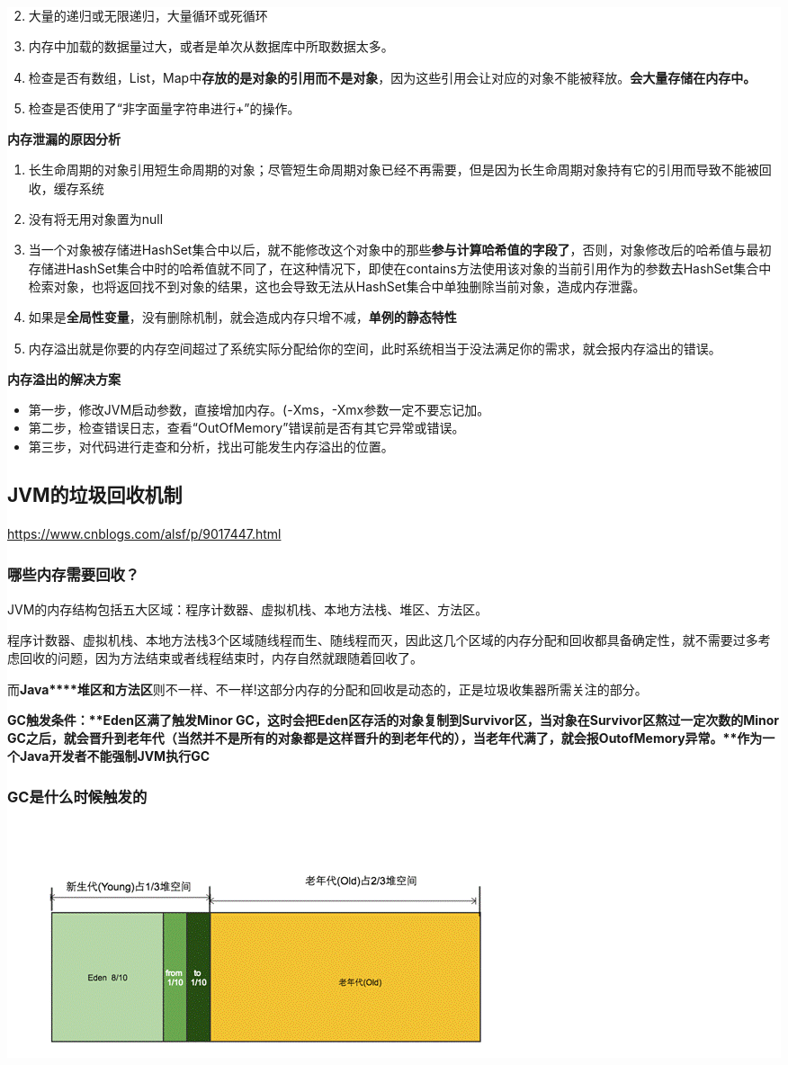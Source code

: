 2. 大量的递归或无限递归，大量循环或死循环

3. 内存中加载的数据量过大，或者是单次从数据库中所取数据太多。

4. 检查是否有数组，List，Map中**存放的是对象的引用而不是对象**，因为这些引用会让对应的对象不能被释放。**会大量存储在内存中。**

5. 检查是否使用了“非字面量字符串进行+”的操作。

 

**内存泄漏的原因分析**

1. 长生命周期的对象引用短生命周期的对象；尽管短生命周期对象已经不再需要，但是因为长生命周期对象持有它的引用而导致不能被回收，缓存系统

2. 没有将无用对象置为null

3. 当一个对象被存储进HashSet集合中以后，就不能修改这个对象中的那些**参与计算哈希值的字段了**，否则，对象修改后的哈希值与最初存储进HashSet集合中时的哈希值就不同了，在这种情况下，即使在contains方法使用该对象的当前引用作为的参数去HashSet集合中检索对象，也将返回找不到对象的结果，这也会导致无法从HashSet集合中单独删除当前对象，造成内存泄露。

4. 如果是**全局性变量**，没有删除机制，就会造成内存只增不减，**单例的静态特性**

5. 内存溢出就是你要的内存空间超过了系统实际分配给你的空间，此时系统相当于没法满足你的需求，就会报内存溢出的错误。

 

**内存溢出的解决方案**

- 第一步，修改JVM启动参数，直接增加内存。(-Xms，-Xmx参数一定不要忘记加。
- 第二步，检查错误日志，查看“OutOfMemory”错误前是否有其它异常或错误。
- 第三步，对代码进行走查和分析，找出可能发生内存溢出的位置。

 

## JVM的垃圾回收机制

https://www.cnblogs.com/alsf/p/9017447.html

### 哪些内存需要回收？

JVM的内存结构包括五大区域：程序计数器、虚拟机栈、本地方法栈、堆区、方法区。

程序计数器、虚拟机栈、本地方法栈3个区域随线程而生、随线程而灭，因此这几个区域的内存分配和回收都具备确定性，就不需要过多考虑回收的问题，因为方法结束或者线程结束时，内存自然就跟随着回收了。

而**Java****堆区和方法区**则不一样、不一样!这部分内存的分配和回收是动态的，正是垃圾收集器所需关注的部分。

 

**GC****触发条件：**Eden区满了触发Minor GC，这时会把Eden区存活的对象复制到Survivor区，当对象在Survivor区熬过一定次数的Minor GC之后，就会晋升到老年代（当然并不是所有的对象都是这样晋升的到老年代的），当老年代满了，就会报OutofMemory异常。**作为一个****Java****开发者不能强制JVM****执行GC**

### GC是什么时候触发的

![img](JVM.image/clip_image012.gif)
